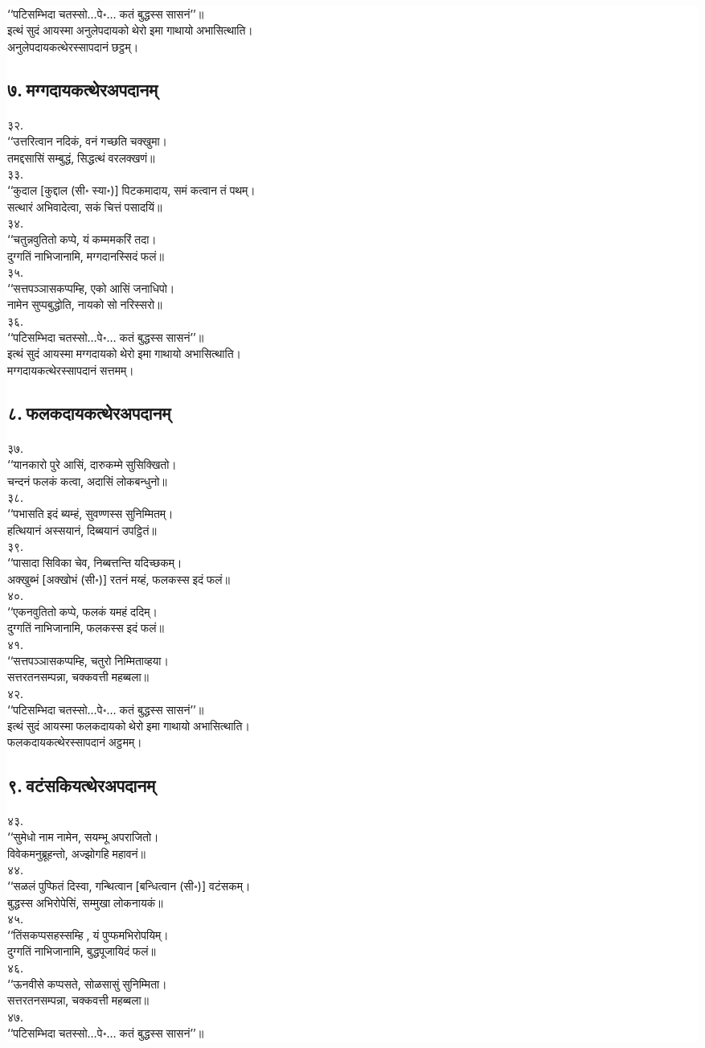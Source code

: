 ‘‘पटिसम्भिदा चतस्सो…पे॰… कतं बुद्धस्स सासनं’’॥  
इत्थं सुदं आयस्मा अनुलेपदायको थेरो इमा गाथायो अभासित्थाति।  
अनुलेपदायकत्थेरस्सापदानं छट्ठम्।  


## ७. मग्गदायकत्थेरअपदानम्

३२.  
‘‘उत्तरित्वान नदिकं, वनं गच्छति चक्खुमा।  
तमद्दसासिं सम्बुद्धं, सिद्धत्थं वरलक्खणं॥  
३३.  
‘‘कुदाल [कुद्दाल (सी॰ स्या॰)] पिटकमादाय, समं कत्वान तं पथम्।  
सत्थारं अभिवादेत्वा, सकं चित्तं पसादयिं॥  
३४.  
‘‘चतुन्नवुतितो कप्पे, यं कम्ममकरिं तदा।  
दुग्गतिं नाभिजानामि, मग्गदानस्सिदं फलं॥  
३५.  
‘‘सत्तपञ्ञासकप्पम्हि, एको आसिं जनाधिपो।  
नामेन सुप्पबुद्धोति, नायको सो नरिस्सरो॥  
३६.  
‘‘पटिसम्भिदा चतस्सो…पे॰… कतं बुद्धस्स सासनं’’॥  
इत्थं सुदं आयस्मा मग्गदायको थेरो इमा गाथायो अभासित्थाति।  
मग्गदायकत्थेरस्सापदानं सत्तमम्।  


## ८. फलकदायकत्थेरअपदानम्

३७.  
‘‘यानकारो पुरे आसिं, दारुकम्मे सुसिक्खितो।  
चन्दनं फलकं कत्वा, अदासिं लोकबन्धुनो॥  
३८.  
‘‘पभासति इदं ब्यम्हं, सुवण्णस्स सुनिम्मितम्।  
हत्थियानं अस्सयानं, दिब्बयानं उपट्ठितं॥  
३९.  
‘‘पासादा सिविका चेव, निब्बत्तन्ति यदिच्छकम्।  
अक्खुब्भं [अक्खोभं (सी॰)] रतनं मय्हं, फलकस्स इदं फलं॥  
४०.  
‘‘एकनवुतितो कप्पे, फलकं यमहं ददिम्।  
दुग्गतिं नाभिजानामि, फलकस्स इदं फलं॥  
४१.  
‘‘सत्तपञ्ञासकप्पम्हि, चतुरो निम्मिताव्हया।  
सत्तरतनसम्पन्ना, चक्कवत्ती महब्बला॥  
४२.  
‘‘पटिसम्भिदा चतस्सो…पे॰… कतं बुद्धस्स सासनं’’॥  
इत्थं सुदं आयस्मा फलकदायको थेरो इमा गाथायो अभासित्थाति।  
फलकदायकत्थेरस्सापदानं अट्ठमम्।  


## ९. वटंसकियत्थेरअपदानम्

४३.  
‘‘सुमेधो नाम नामेन, सयम्भू अपराजितो।  
विवेकमनुब्रूहन्तो, अज्झोगहि महावनं॥  
४४.  
‘‘सळलं पुप्फितं दिस्वा, गन्थित्वान [बन्धित्वान (सी॰)] वटंसकम्।  
बुद्धस्स अभिरोपेसिं, सम्मुखा लोकनायकं॥  
४५.  
‘‘तिंसकप्पसहस्सम्हि , यं पुप्फमभिरोपयिम्।  
दुग्गतिं नाभिजानामि, बुद्धपूजायिदं फलं॥  
४६.  
‘‘ऊनवीसे कप्पसते, सोळसासुं सुनिम्मिता।  
सत्तरतनसम्पन्ना, चक्कवत्ती महब्बला॥  
४७.  
‘‘पटिसम्भिदा चतस्सो…पे॰… कतं बुद्धस्स सासनं’’॥  